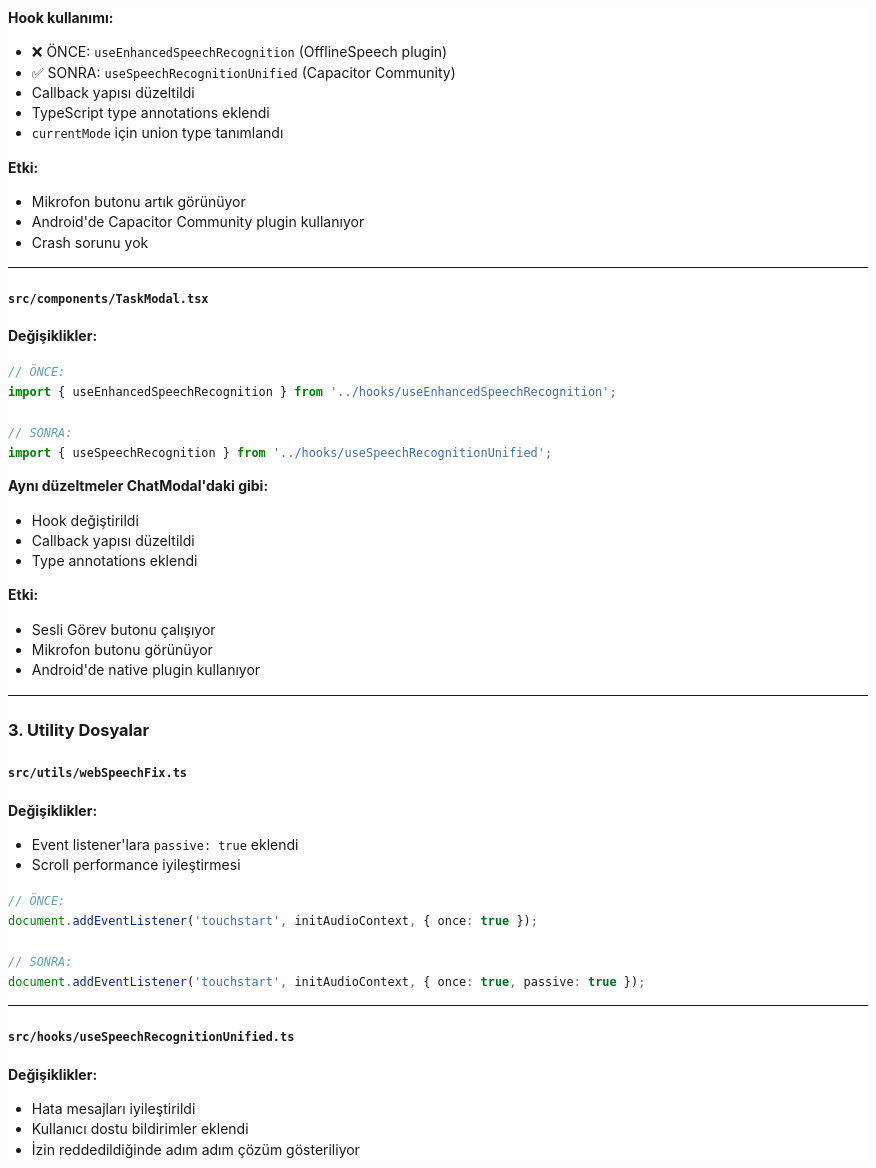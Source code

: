 **Hook kullanımı:**
- ❌ ÖNCE: `useEnhancedSpeechRecognition` (OfflineSpeech plugin)
- ✅ SONRA: `useSpeechRecognitionUnified` (Capacitor Community)
- Callback yapısı düzeltildi
- TypeScript type annotations eklendi
- `currentMode` için union type tanımlandı

**Etki:**
- Mikrofon butonu artık görünüyor
- Android'de Capacitor Community plugin kullanıyor
- Crash sorunu yok

---

#### `src/components/TaskModal.tsx`
**Değişiklikler:**
```typescript
// ÖNCE:
import { useEnhancedSpeechRecognition } from '../hooks/useEnhancedSpeechRecognition';

// SONRA:
import { useSpeechRecognition } from '../hooks/useSpeechRecognitionUnified';
```

**Aynı düzeltmeler ChatModal'daki gibi:**
- Hook değiştirildi
- Callback yapısı düzeltildi
- Type annotations eklendi

**Etki:**
- Sesli Görev butonu çalışıyor
- Mikrofon butonu görünüyor
- Android'de native plugin kullanıyor

---

### 3. Utility Dosyalar

#### `src/utils/webSpeechFix.ts`
**Değişiklikler:**
- Event listener'lara `passive: true` eklendi
- Scroll performance iyileştirmesi

```typescript
// ÖNCE:
document.addEventListener('touchstart', initAudioContext, { once: true });

// SONRA:
document.addEventListener('touchstart', initAudioContext, { once: true, passive: true });
```

---

#### `src/hooks/useSpeechRecognitionUnified.ts`
**Değişiklikler:**
- Hata mesajları iyileştirildi
- Kullanıcı dostu bildirimler eklendi
- İzin reddedildiğinde adım adım çözüm gösteriliyor
